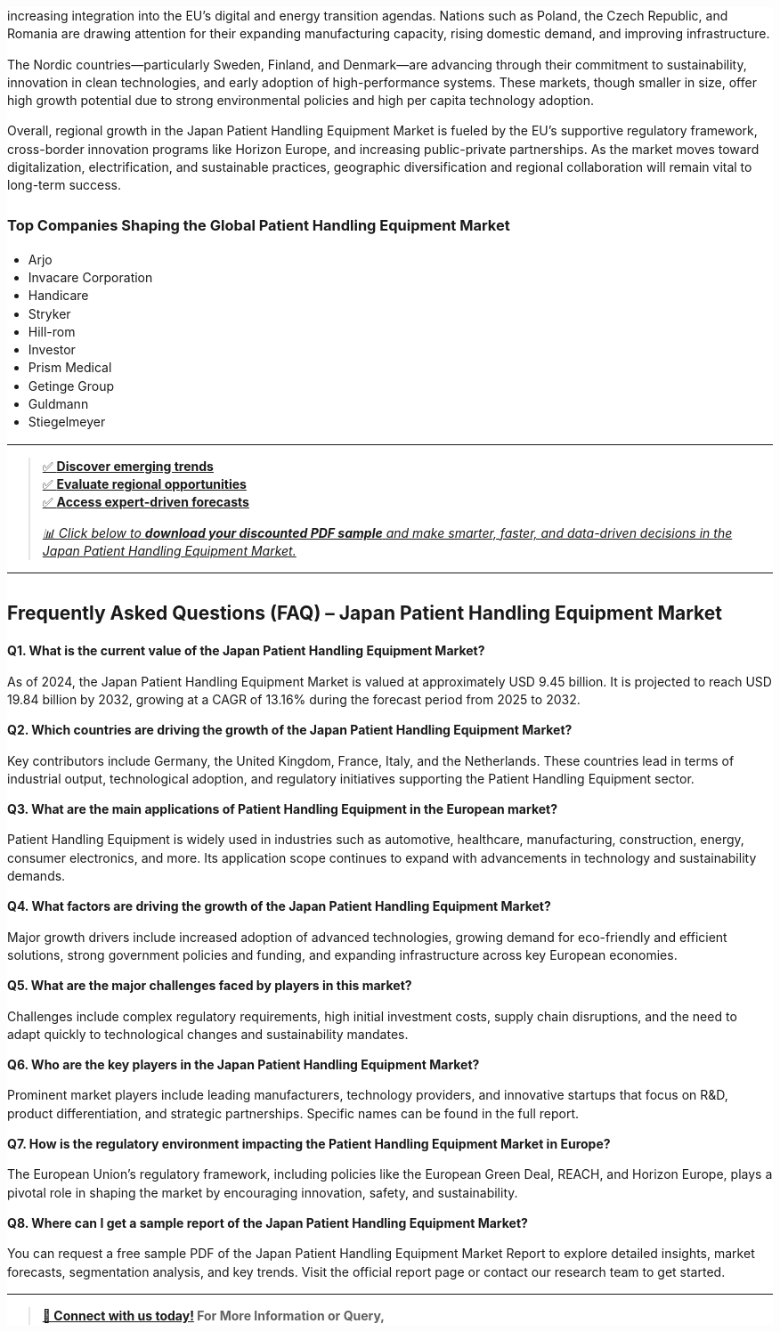 increasing integration into the EU&rsquo;s digital and energy transition agendas. Nations such as Poland, the Czech Republic, and Romania are drawing attention for their expanding manufacturing capacity, rising domestic demand, and improving infrastructure.</p><p>The Nordic countries&mdash;particularly Sweden, Finland, and Denmark&mdash;are advancing through their commitment to sustainability, innovation in clean technologies, and early adoption of high-performance systems. These markets, though smaller in size, offer high growth potential due to strong environmental policies and high per capita technology adoption.</p><p>Overall, regional growth in the Japan Patient Handling Equipment Market is fueled by the EU&rsquo;s supportive regulatory framework, cross-border innovation programs like Horizon Europe, and increasing public-private partnerships. As the market moves toward digitalization, electrification, and sustainable practices, geographic diversification and regional collaboration will remain vital to long-term success.</p><p><h3>Top Companies Shaping the Global Patient Handling Equipment Market </h3><ul><li>Arjo</li><li>Invacare Corporation</li><li>Handicare</li><li>Stryker</li><li>Hill-rom</li><li>Investor</li><li>Prism Medical</li><li>Getinge Group</li><li>Guldmann</li><li>Stiegelmeyer</li></ul></p><hr /><blockquote><p><a href="https://www.marketresearchintellect.com/ask-for-discount/?rid=214227&amp;amp;utm_source=Github-R&amp;amp;utm_medium=801">✅ <strong data-start="617" data-end="645">Discover emerging trends</strong></a><br data-start="645" data-end="648" /><a href="https://www.marketresearchintellect.com/ask-for-discount/?rid=214227&amp;amp;utm_source=Github-R&amp;amp;utm_medium=801"> ✅ <strong data-start="650" data-end="685">Evaluate regional opportunities</strong></a><br data-start="685" data-end="688" /><a href="https://www.marketresearchintellect.com/ask-for-discount/?rid=214227&amp;amp;utm_source=Github-R&amp;amp;utm_medium=801"> ✅ <strong data-start="690" data-end="724">Access expert-driven forecasts</strong></a></p><p class="" data-start="728" data-end="864"><em><a href="https://www.marketresearchintellect.com/ask-for-discount/?rid=214227&amp;amp;utm_source=Github-R&amp;amp;utm_medium=801">📊 Click below to <strong data-start="746" data-end="785">download your discounted PDF sample</strong> and make smarter, faster, and data-driven decisions in the Japan Patient Handling Equipment Market.</a></em></p></blockquote><hr /><h2>Frequently Asked Questions (FAQ) &ndash; Japan Patient Handling Equipment Market</h2><p><strong>Q1. What is the current value of the Japan Patient Handling Equipment Market?</strong></p><p>As of 2024, the Japan Patient Handling Equipment Market is valued at approximately USD 9.45 billion. It is projected to reach USD 19.84 billion by 2032, growing at a CAGR of 13.16% during the forecast period from 2025 to 2032.</p><p><strong>Q2. Which countries are driving the growth of the Japan Patient Handling Equipment Market?</strong></p><p>Key contributors include Germany, the United Kingdom, France, Italy, and the Netherlands. These countries lead in terms of industrial output, technological adoption, and regulatory initiatives supporting the Patient Handling Equipment sector.</p><p><strong>Q3. What are the main applications of Patient Handling Equipment in the European market?</strong></p><p>Patient Handling Equipment is widely used in industries such as automotive, healthcare, manufacturing, construction, energy, consumer electronics, and more. Its application scope continues to expand with advancements in technology and sustainability demands.</p><p><strong>Q4. What factors are driving the growth of the Japan Patient Handling Equipment Market?</strong></p><p>Major growth drivers include increased adoption of advanced technologies, growing demand for eco-friendly and efficient solutions, strong government policies and funding, and expanding infrastructure across key European economies.</p><p><strong>Q5. What are the major challenges faced by players in this market?</strong></p><p>Challenges include complex regulatory requirements, high initial investment costs, supply chain disruptions, and the need to adapt quickly to technological changes and sustainability mandates.</p><p><strong>Q6. Who are the key players in the Japan Patient Handling Equipment Market?</strong></p><p>Prominent market players include leading manufacturers, technology providers, and innovative startups that focus on R&amp;D, product differentiation, and strategic partnerships. Specific names can be found in the full report.</p><p><strong>Q7. How is the regulatory environment impacting the Patient Handling Equipment Market in Europe?</strong></p><p>The European Union&rsquo;s regulatory framework, including policies like the European Green Deal, REACH, and Horizon Europe, plays a pivotal role in shaping the market by encouraging innovation, safety, and sustainability.</p><p><strong>Q8. Where can I get a sample report of the Japan Patient Handling Equipment Market?</strong></p><p>You can request a free sample PDF of the Japan Patient Handling Equipment Market Report to explore detailed insights, market forecasts, segmentation analysis, and key trends. Visit the official report page or contact our research team to get started.</p><hr /><blockquote><p><span class="font-[700]"><strong><a href="https://www.marketresearchintellect.com/product/global-patient-handling-equipment-market-size-and-forcast/?utm_source=Linkedin&utm_medium=801">📩 Connect with us today!</a> For More Information or Query,